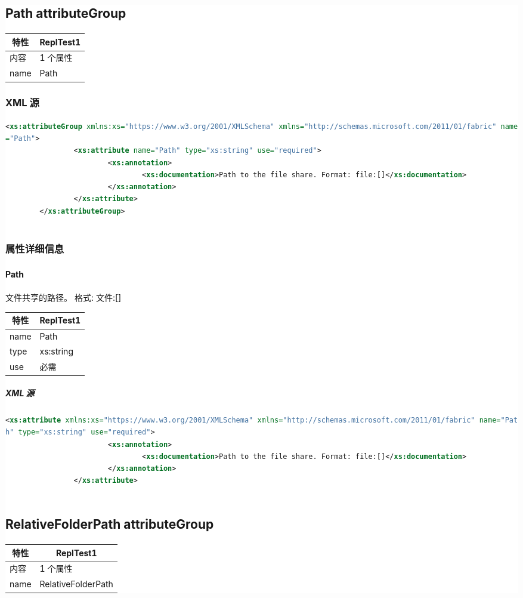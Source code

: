 ## <a name="path-attributegroup"></a>Path attributeGroup

|特性|ReplTest1|
|---|---|
|内容|1 个属性|
|name|Path|

### <a name="xml-source"></a>XML 源
```xml
<xs:attributeGroup xmlns:xs="https://www.w3.org/2001/XMLSchema" xmlns="http://schemas.microsoft.com/2011/01/fabric" name="Path">
                <xs:attribute name="Path" type="xs:string" use="required">
                        <xs:annotation>
                                <xs:documentation>Path to the file share. Format: file:[]</xs:documentation>
                        </xs:annotation>
                </xs:attribute>
        </xs:attributeGroup>
        
```
### <a name="attribute-details"></a>属性详细信息

#### <a name="path"></a>Path
文件共享的路径。 格式: 文件:[]

|特性|ReplTest1|
|---|---|
|name|Path|
|type|xs:string|
|use|必需|

##### <a name="xml-source"></a>XML 源
```xml
<xs:attribute xmlns:xs="https://www.w3.org/2001/XMLSchema" xmlns="http://schemas.microsoft.com/2011/01/fabric" name="Path" type="xs:string" use="required">
                        <xs:annotation>
                                <xs:documentation>Path to the file share. Format: file:[]</xs:documentation>
                        </xs:annotation>
                </xs:attribute>
        
```

## <a name="relativefolderpath-attributegroup"></a>RelativeFolderPath attributeGroup

|特性|ReplTest1|
|---|---|
|内容|1 个属性|
|name|RelativeFolderPath|
